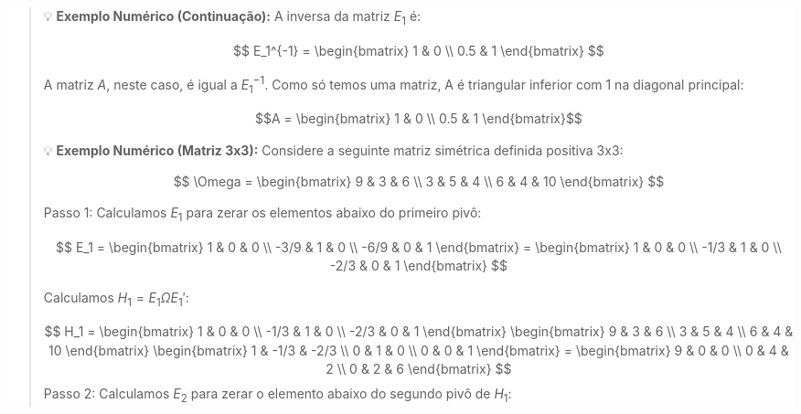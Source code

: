 > 💡 **Exemplo Numérico (Continuação):**  A inversa da matriz $E_1$ é:
>
> $$
E_1^{-1} = \begin{bmatrix}
1 & 0 \\
0.5 & 1
\end{bmatrix}
$$
>
> A matriz $A$, neste caso, é igual a $E_1^{-1}$. Como só temos uma matriz, A é triangular inferior com 1 na diagonal principal:
>
> $$A = \begin{bmatrix}
1 & 0 \\
0.5 & 1
\end{bmatrix}$$
>
>💡 **Exemplo Numérico (Matriz 3x3):** Considere a seguinte matriz simétrica definida positiva 3x3:
>
>$$
\Omega = \begin{bmatrix}
9 & 3 & 6 \\
3 & 5 & 4 \\
6 & 4 & 10
\end{bmatrix}
$$
>
>Passo 1: Calculamos $E_1$ para zerar os elementos abaixo do primeiro pivô:
>
> $$
E_1 = \begin{bmatrix}
1 & 0 & 0 \\
-3/9 & 1 & 0 \\
-6/9 & 0 & 1
\end{bmatrix} = \begin{bmatrix}
1 & 0 & 0 \\
-1/3 & 1 & 0 \\
-2/3 & 0 & 1
\end{bmatrix}
$$
>
>Calculamos $H_1 = E_1 \Omega E_1'$:
>
>$$
H_1 =  \begin{bmatrix}
1 & 0 & 0 \\
-1/3 & 1 & 0 \\
-2/3 & 0 & 1
\end{bmatrix} \begin{bmatrix}
9 & 3 & 6 \\
3 & 5 & 4 \\
6 & 4 & 10
\end{bmatrix} \begin{bmatrix}
1 & -1/3 & -2/3 \\
0 & 1 & 0 \\
0 & 0 & 1
\end{bmatrix} = \begin{bmatrix}
9 & 0 & 0 \\
0 & 4 & 2 \\
0 & 2 & 6
\end{bmatrix}
$$
>Passo 2: Calculamos $E_2$ para zerar o elemento abaixo do segundo pivô de $H_1$:
>